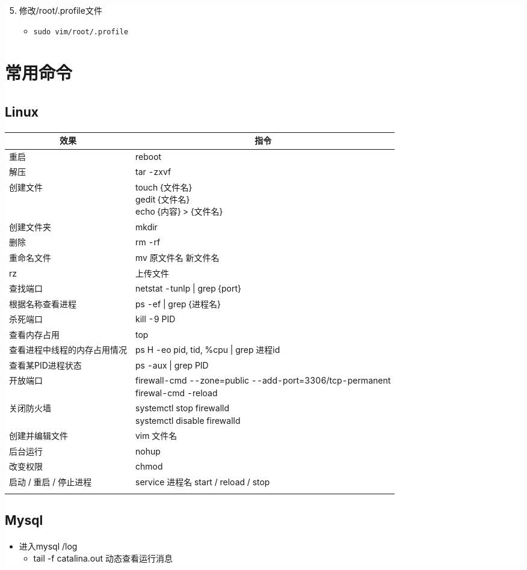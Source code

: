 5. 修改/root/.profile文件

   - `sudo vim/root/.profile`


# 常用命令

## Linux

| 效果                         | 指令                                                         |
| ---------------------------- | ------------------------------------------------------------ |
| 重启                         | reboot                                                       |
| 解压                         | tar -zxvf                                                    |
| 创建文件                     | touch {文件名}<br />gedit {文件名}<br />echo {内容} > {文件名} |
| 创建文件夹                   | mkdir                                                        |
| 删除                         | rm -rf                                                       |
| 重命名文件                   | mv 原文件名 新文件名                                         |
| rz                           | 上传文件                                                     |
| 查找端口                     | netstat -tunlp \| grep {port}                                |
| 根据名称查看进程             | ps -ef \| grep {进程名}                                      |
| 杀死端口                     | kill -9 PID                                                  |
| 查看内存占用                 | top                                                          |
| 查看进程中线程的内存占用情况 | ps H -eo pid, tid, %cpu \| grep 进程id                       |
| 查看某PID进程状态            | ps -aux \| grep PID                                          |
| 开放端口                     | firewall-cmd --zone=public --add-port=3306/tcp-permanent<br />firewal-cmd -reload |
| 关闭防火墙                   | systemctl stop firewalld<br />systemctl disable firewalld    |
| 创建并编辑文件               | vim 文件名                                                   |
| 后台运行                     | nohup                                                        |
| 改变权限                     | chmod                                                        |
| 启动 / 重启 / 停止进程       | service 进程名 start / reload / stop                         |
|                              |                                                              |

## Mysql

- 进入mysql /log
  - tail -f catalina.out      动态查看运行消息

